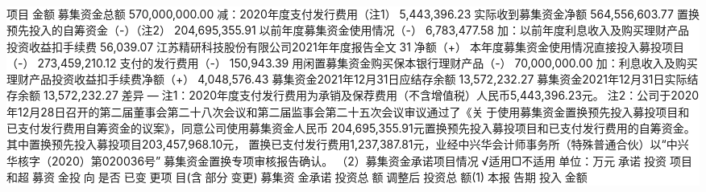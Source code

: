 项目
金额
募集资金总额
570,000,000.00
减：2020年度支付发行费用（注1）
5,443,396.23
实际收到募集资金净额
564,556,603.77
置换预先投入的自筹资金（-）（注2）
204,695,355.91
以前年度募集资金使用情况（-）
6,783,477.58
加：以前年度利息收入及购买理财产品投资收益扣手续费
56,039.07
江苏精研科技股份有限公司2021年年度报告全文
31
净额（+）
本年度募集资金使用情况直接投入募投项目（-）
273,459,210.12
支付的发行费用（-）
150,943.39
用闲置募集资金购买保本银行理财产品（-）
70,000,000.00
加：利息收入及购买理财产品投资收益扣手续费净额（+）
4,048,576.43
募集资金2021年12月31日应结存余额
13,572,232.27
募集资金2021年12月31日实际结存余额
13,572,232.27
差异
—
注1：2020年度支付发行费用为承销及保荐费用（不含增值税）人民币5,443,396.23元。
注2：公司于2020年12月28日召开的第二届董事会第二十八次会议和第二届监事会第二十五次会议审议通过了《关
于使用募集资金置换预先投入募投项目和已支付发行费用自筹资金的议案》，同意公司使用募集资金人民币
204,695,355.91元置换预先投入募投项目和已支付发行费用的自筹资金。其中置换预先投入募投项目203,457,968.10元，
置换已支付发行费用1,237,387.81元，业经中兴华会计师事务所（特殊普通合伙）以“中兴华核字（2020）第020036号”
募集资金置换专项审核报告确认。
（2）募集资金承诺项目情况
√适用□不适用
单位：万元
承诺
投资
项目
和超
募资
金投
向
是否
已变
更项
目(含
部分
变更)
募集资
金承诺
投资总
额
调整后
投资总
额(1)
本报
告期
投入
金额